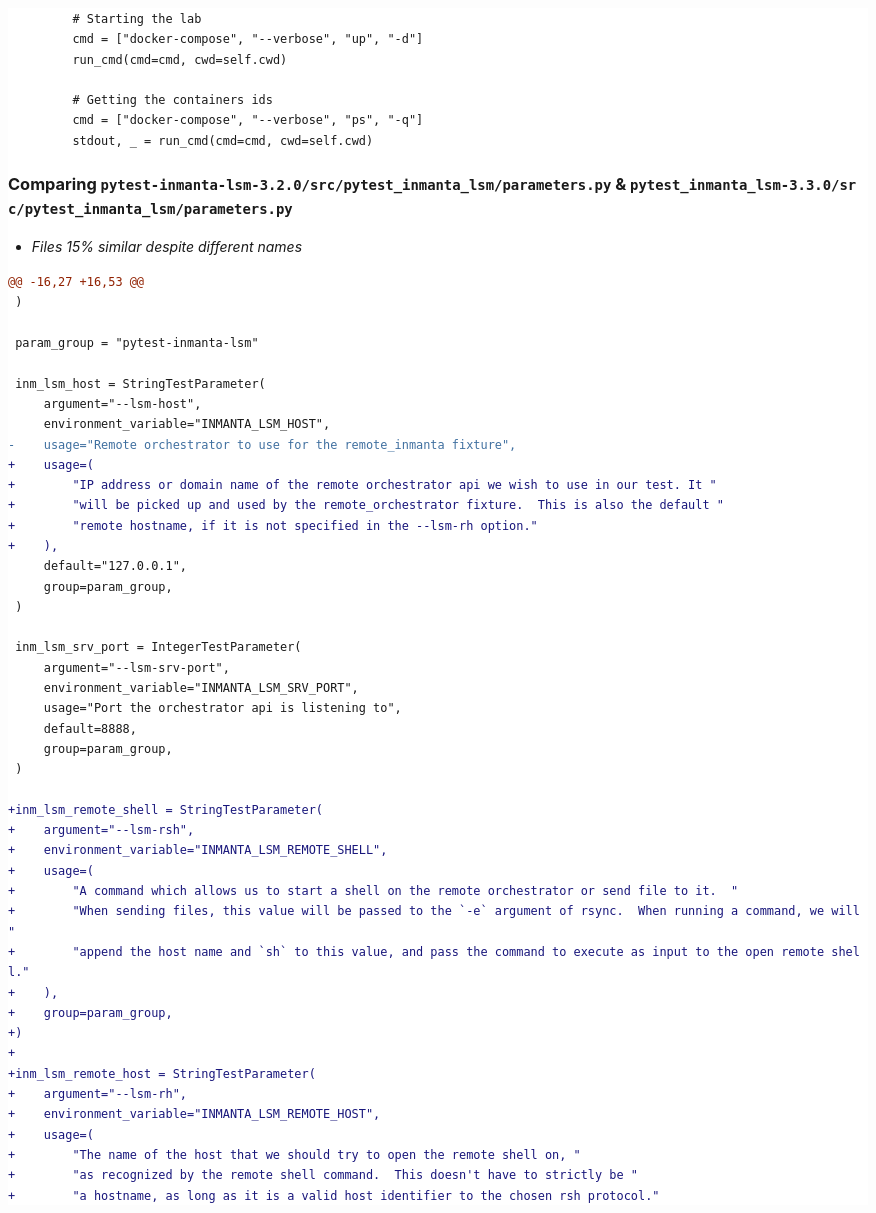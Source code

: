 ```diff
         # Starting the lab
         cmd = ["docker-compose", "--verbose", "up", "-d"]
         run_cmd(cmd=cmd, cwd=self.cwd)
 
         # Getting the containers ids
         cmd = ["docker-compose", "--verbose", "ps", "-q"]
         stdout, _ = run_cmd(cmd=cmd, cwd=self.cwd)
```

### Comparing `pytest-inmanta-lsm-3.2.0/src/pytest_inmanta_lsm/parameters.py` & `pytest_inmanta_lsm-3.3.0/src/pytest_inmanta_lsm/parameters.py`

 * *Files 15% similar despite different names*

```diff
@@ -16,27 +16,53 @@
 )
 
 param_group = "pytest-inmanta-lsm"
 
 inm_lsm_host = StringTestParameter(
     argument="--lsm-host",
     environment_variable="INMANTA_LSM_HOST",
-    usage="Remote orchestrator to use for the remote_inmanta fixture",
+    usage=(
+        "IP address or domain name of the remote orchestrator api we wish to use in our test. It "
+        "will be picked up and used by the remote_orchestrator fixture.  This is also the default "
+        "remote hostname, if it is not specified in the --lsm-rh option."
+    ),
     default="127.0.0.1",
     group=param_group,
 )
 
 inm_lsm_srv_port = IntegerTestParameter(
     argument="--lsm-srv-port",
     environment_variable="INMANTA_LSM_SRV_PORT",
     usage="Port the orchestrator api is listening to",
     default=8888,
     group=param_group,
 )
 
+inm_lsm_remote_shell = StringTestParameter(
+    argument="--lsm-rsh",
+    environment_variable="INMANTA_LSM_REMOTE_SHELL",
+    usage=(
+        "A command which allows us to start a shell on the remote orchestrator or send file to it.  "
+        "When sending files, this value will be passed to the `-e` argument of rsync.  When running a command, we will "
+        "append the host name and `sh` to this value, and pass the command to execute as input to the open remote shell."
+    ),
+    group=param_group,
+)
+
+inm_lsm_remote_host = StringTestParameter(
+    argument="--lsm-rh",
+    environment_variable="INMANTA_LSM_REMOTE_HOST",
+    usage=(
+        "The name of the host that we should try to open the remote shell on, "
+        "as recognized by the remote shell command.  This doesn't have to strictly be "
+        "a hostname, as long as it is a valid host identifier to the chosen rsh protocol."
```